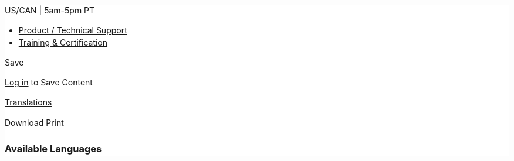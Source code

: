 
 

 

 

 

 

 

 

 

 

 
 US/CAN \| 5am\-5pm PT
* [Product / Technical Support](//www.cisco.com/c/en/us/support/index.html)
* [Training \& Certification](https://www.cisco.com/c/en/us/training-events/training-certifications.html)































Save



[Log in](/c/login/index.html?referer=/c/en/us/products/collateral/routers/network-convergence-system-500-series-routers/datasheet-c78-744713.html) to Save Content
 



[Translations](#)

Download
Print





### Available Languages






